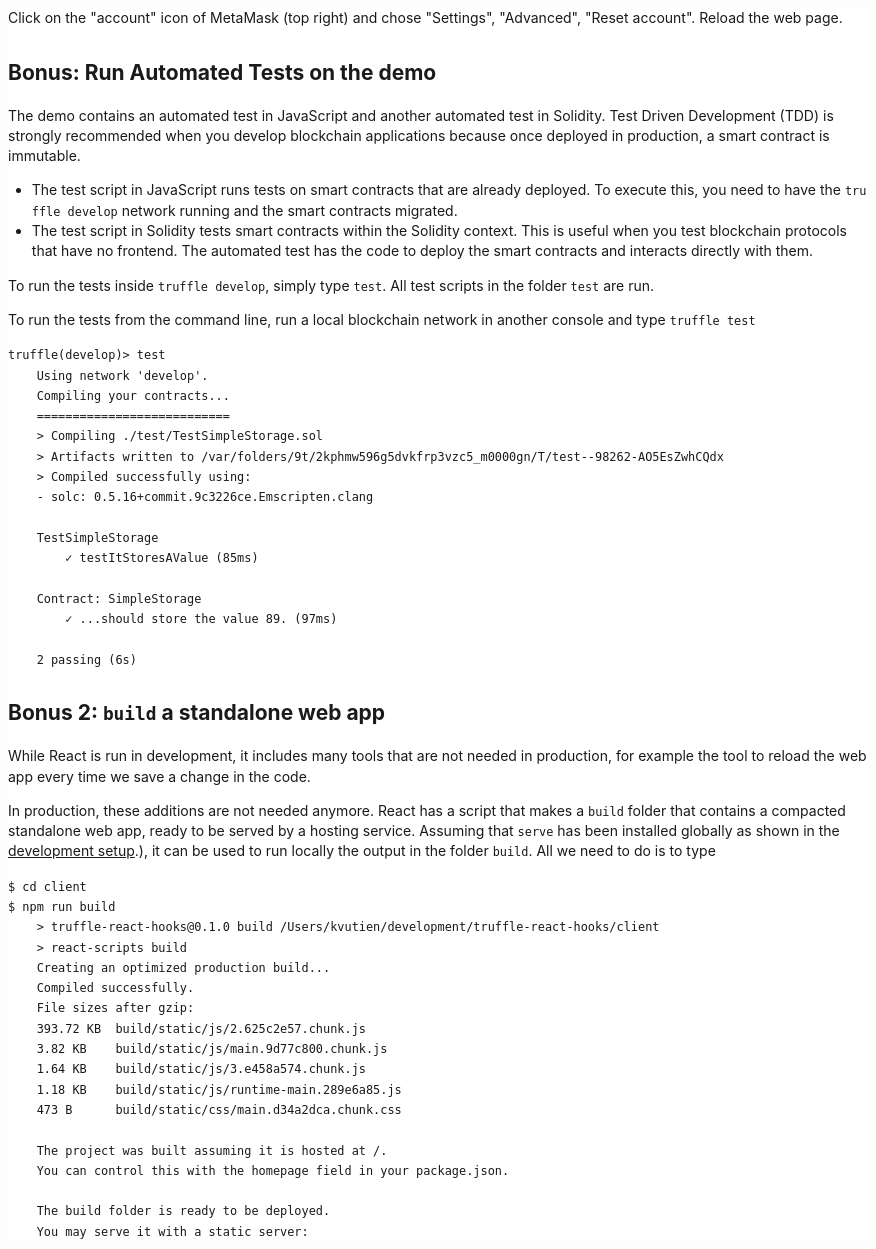 Click on the "account" icon of MetaMask (top right) and chose "Settings", "Advanced", "Reset account". Reload the web page.

## Bonus: Run Automated Tests on the demo
The demo contains an automated test in JavaScript and another automated test in Solidity. Test Driven Development (TDD) is strongly recommended when you develop blockchain applications because once deployed in production, a smart contract is immutable.
* The test script in JavaScript runs tests on smart contracts that are already deployed. To execute this, you need to have the `truffle develop` network running and the smart contracts migrated.
* The test script in Solidity tests smart contracts within the Solidity context. This is useful when you test blockchain protocols that have no frontend. The automated test has the code to deploy the smart contracts and interacts directly with them.

To run the tests inside `truffle develop`, simply type `test`. All test scripts in the folder `test` are run.

To run the tests from the command line, run a local blockchain network in another console and type `truffle test`
```shell
truffle(develop)> test
    Using network 'develop'.
    Compiling your contracts...
    ===========================
    > Compiling ./test/TestSimpleStorage.sol
    > Artifacts written to /var/folders/9t/2kphmw596g5dvkfrp3vzc5_m0000gn/T/test--98262-AO5EsZwhCQdx
    > Compiled successfully using:
    - solc: 0.5.16+commit.9c3226ce.Emscripten.clang

    TestSimpleStorage
        ✓ testItStoresAValue (85ms)

    Contract: SimpleStorage
        ✓ ...should store the value 89. (97ms)

    2 passing (6s)
```
## Bonus 2: `build` a standalone web app
While React is run in development, it includes many tools that are not needed in production, for example the tool to reload the web app every time we save a change in the code.

In production, these additions are not needed anymore. React has a script that makes a `build` folder that contains a compacted standalone web app, ready to be served by a hosting service. Assuming that `serve` has been installed globally as shown in the [development setup](./README-2.md#install-serve).), it can be used to run locally the output in the folder `build`. All we need to do is to type
``` shell
$ cd client
$ npm run build
    > truffle-react-hooks@0.1.0 build /Users/kvutien/development/truffle-react-hooks/client
    > react-scripts build
    Creating an optimized production build...
    Compiled successfully.
    File sizes after gzip:
    393.72 KB  build/static/js/2.625c2e57.chunk.js
    3.82 KB    build/static/js/main.9d77c800.chunk.js
    1.64 KB    build/static/js/3.e458a574.chunk.js
    1.18 KB    build/static/js/runtime-main.289e6a85.js
    473 B      build/static/css/main.d34a2dca.chunk.css

    The project was built assuming it is hosted at /.
    You can control this with the homepage field in your package.json.

    The build folder is ready to be deployed.
    You may serve it with a static server:
```